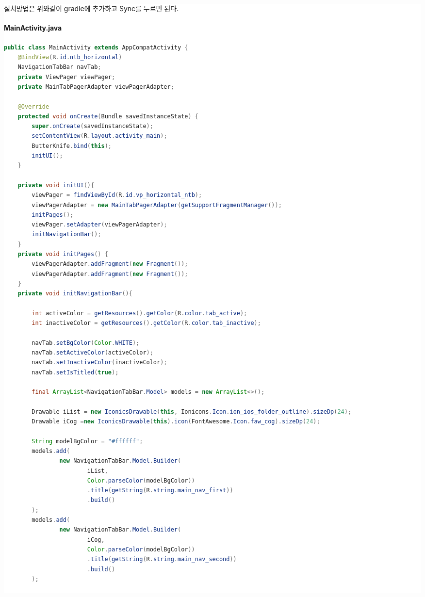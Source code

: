 설치방법은 위와같이 gradle에 추가하고 Sync를 누르면 된다.

#### MainActivity.java

```java
public class MainActivity extends AppCompatActivity {
    @BindView(R.id.ntb_horizontal)
    NavigationTabBar navTab;
    private ViewPager viewPager;
    private MainTabPagerAdapter viewPagerAdapter;

    @Override
    protected void onCreate(Bundle savedInstanceState) {
        super.onCreate(savedInstanceState);
        setContentView(R.layout.activity_main);
        ButterKnife.bind(this);
      	initUI();
    }

    private void initUI(){
        viewPager = findViewById(R.id.vp_horizontal_ntb);
        viewPagerAdapter = new MainTabPagerAdapter(getSupportFragmentManager());
        initPages();
        viewPager.setAdapter(viewPagerAdapter);
        initNavigationBar();
    }
    private void initPages() {
        viewPagerAdapter.addFragment(new Fragment());
        viewPagerAdapter.addFragment(new Fragment());
    }
    private void initNavigationBar(){

        int activeColor = getResources().getColor(R.color.tab_active);
        int inactiveColor = getResources().getColor(R.color.tab_inactive);

        navTab.setBgColor(Color.WHITE);
        navTab.setActiveColor(activeColor);
        navTab.setInactiveColor(inactiveColor);
        navTab.setIsTitled(true);

        final ArrayList<NavigationTabBar.Model> models = new ArrayList<>();

        Drawable iList = new IconicsDrawable(this, Ionicons.Icon.ion_ios_folder_outline).sizeDp(24);
		Drawable iCog =new IconicsDrawable(this).icon(FontAwesome.Icon.faw_cog).sizeDp(24);

        String modelBgColor = "#ffffff";
        models.add(
                new NavigationTabBar.Model.Builder(
                        iList,
                        Color.parseColor(modelBgColor))
                        .title(getString(R.string.main_nav_first))
                        .build()
        );
        models.add(
                new NavigationTabBar.Model.Builder(
                        iCog,
                        Color.parseColor(modelBgColor))
                        .title(getString(R.string.main_nav_second))
                        .build()
        );



```
